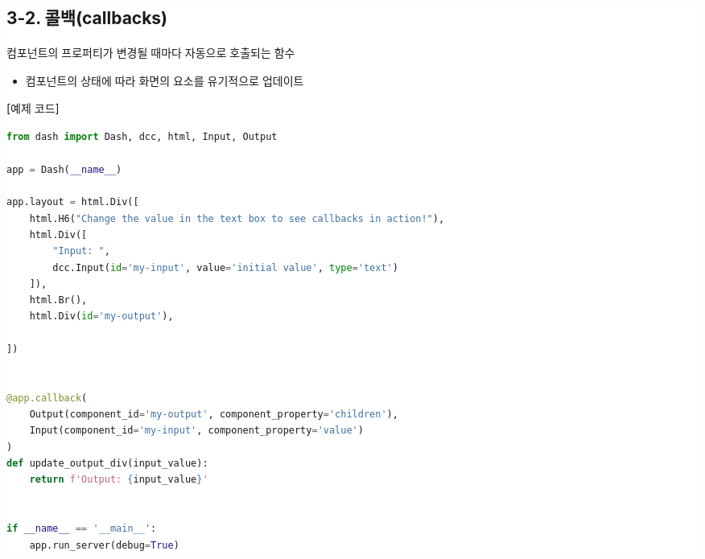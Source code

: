 
## 3-2. 콜백(callbacks)
컴포넌트의 프로퍼티가 변경될 때마다 자동으로 호출되는 함수
* 컴포넌트의 상태에 따라 화면의 요소를 유기적으로 업데이트

[예제 코드]
```python
from dash import Dash, dcc, html, Input, Output

app = Dash(__name__)

app.layout = html.Div([
    html.H6("Change the value in the text box to see callbacks in action!"),
    html.Div([
        "Input: ",
        dcc.Input(id='my-input', value='initial value', type='text')
    ]),
    html.Br(),
    html.Div(id='my-output'),

])


@app.callback(
    Output(component_id='my-output', component_property='children'),
    Input(component_id='my-input', component_property='value')
)
def update_output_div(input_value):
    return f'Output: {input_value}'


if __name__ == '__main__':
    app.run_server(debug=True)
```